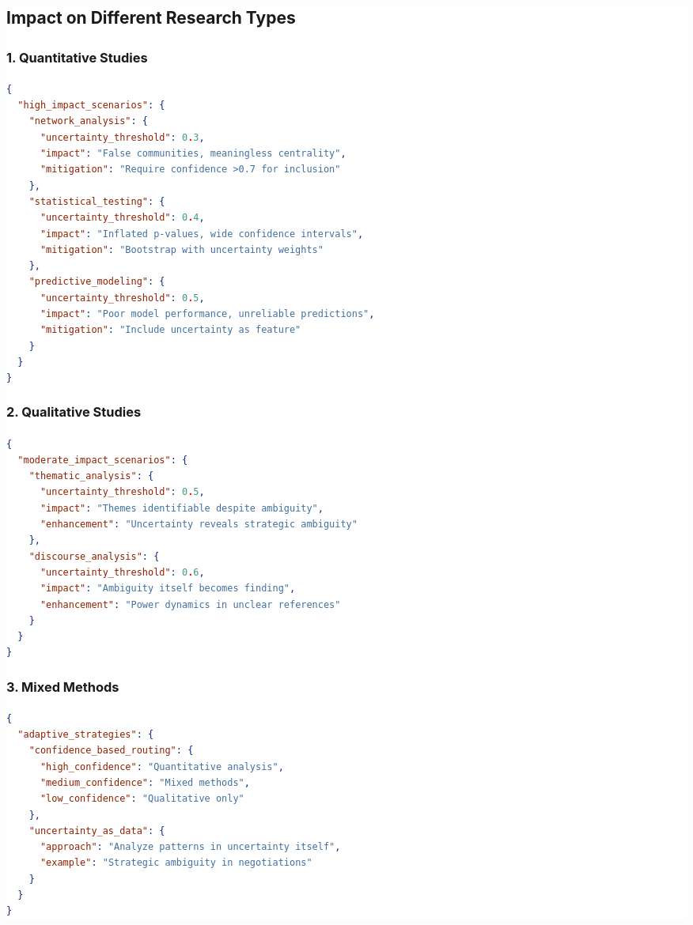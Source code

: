 ## Impact on Different Research Types

### 1. Quantitative Studies

```json
{
  "high_impact_scenarios": {
    "network_analysis": {
      "uncertainty_threshold": 0.3,
      "impact": "False communities, meaningless centrality",
      "mitigation": "Require confidence >0.7 for inclusion"
    },
    "statistical_testing": {
      "uncertainty_threshold": 0.4,
      "impact": "Inflated p-values, wide confidence intervals",
      "mitigation": "Bootstrap with uncertainty weights"
    },
    "predictive_modeling": {
      "uncertainty_threshold": 0.5,
      "impact": "Poor model performance, unreliable predictions",
      "mitigation": "Include uncertainty as feature"
    }
  }
}
```

### 2. Qualitative Studies

```json
{
  "moderate_impact_scenarios": {
    "thematic_analysis": {
      "uncertainty_threshold": 0.5,
      "impact": "Themes identifiable despite ambiguity",
      "enhancement": "Uncertainty reveals strategic ambiguity"
    },
    "discourse_analysis": {
      "uncertainty_threshold": 0.6,
      "impact": "Ambiguity itself becomes finding",
      "enhancement": "Power dynamics in unclear references"
    }
  }
}
```

### 3. Mixed Methods

```json
{
  "adaptive_strategies": {
    "confidence_based_routing": {
      "high_confidence": "Quantitative analysis",
      "medium_confidence": "Mixed methods",
      "low_confidence": "Qualitative only"
    },
    "uncertainty_as_data": {
      "approach": "Analyze patterns in uncertainty itself",
      "example": "Strategic ambiguity in negotiations"
    }
  }
}
```
